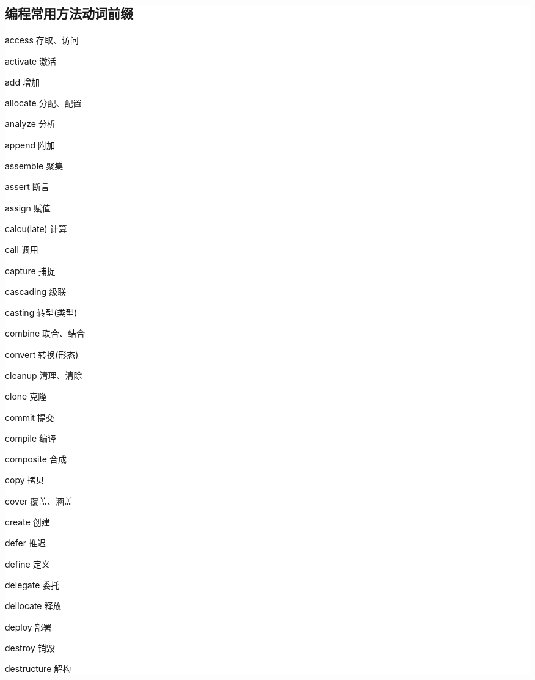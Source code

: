 ## 编程常用方法动词前缀

access 存取、访问

activate 激活

add 增加

allocate 分配、配置

analyze 分析

append 附加

assemble 聚集

assert 断言

assign 赋值

calcu(late) 计算

call 调用

capture 捕捉

cascading 级联

casting 转型(类型)

combine 联合、结合

convert 转换(形态)

cleanup 清理、清除

clone 克隆

commit 提交

compile 编译

composite 合成

copy 拷贝

cover 覆盖、涵盖

create 创建

defer 推迟

define 定义

delegate 委托

dellocate 释放

deploy 部署

destroy 销毁

destructure 解构
